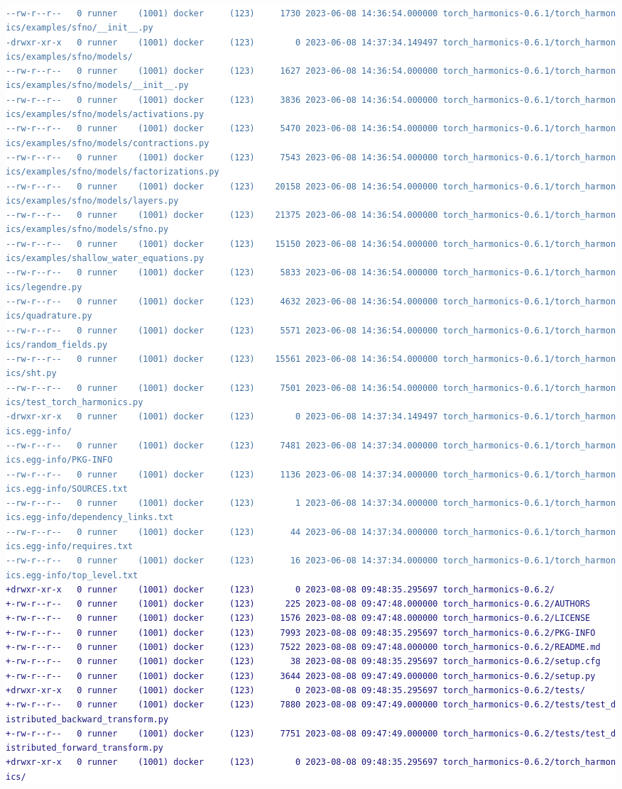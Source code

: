 ```diff
--rw-r--r--   0 runner    (1001) docker     (123)     1730 2023-06-08 14:36:54.000000 torch_harmonics-0.6.1/torch_harmonics/examples/sfno/__init__.py
-drwxr-xr-x   0 runner    (1001) docker     (123)        0 2023-06-08 14:37:34.149497 torch_harmonics-0.6.1/torch_harmonics/examples/sfno/models/
--rw-r--r--   0 runner    (1001) docker     (123)     1627 2023-06-08 14:36:54.000000 torch_harmonics-0.6.1/torch_harmonics/examples/sfno/models/__init__.py
--rw-r--r--   0 runner    (1001) docker     (123)     3836 2023-06-08 14:36:54.000000 torch_harmonics-0.6.1/torch_harmonics/examples/sfno/models/activations.py
--rw-r--r--   0 runner    (1001) docker     (123)     5470 2023-06-08 14:36:54.000000 torch_harmonics-0.6.1/torch_harmonics/examples/sfno/models/contractions.py
--rw-r--r--   0 runner    (1001) docker     (123)     7543 2023-06-08 14:36:54.000000 torch_harmonics-0.6.1/torch_harmonics/examples/sfno/models/factorizations.py
--rw-r--r--   0 runner    (1001) docker     (123)    20158 2023-06-08 14:36:54.000000 torch_harmonics-0.6.1/torch_harmonics/examples/sfno/models/layers.py
--rw-r--r--   0 runner    (1001) docker     (123)    21375 2023-06-08 14:36:54.000000 torch_harmonics-0.6.1/torch_harmonics/examples/sfno/models/sfno.py
--rw-r--r--   0 runner    (1001) docker     (123)    15150 2023-06-08 14:36:54.000000 torch_harmonics-0.6.1/torch_harmonics/examples/shallow_water_equations.py
--rw-r--r--   0 runner    (1001) docker     (123)     5833 2023-06-08 14:36:54.000000 torch_harmonics-0.6.1/torch_harmonics/legendre.py
--rw-r--r--   0 runner    (1001) docker     (123)     4632 2023-06-08 14:36:54.000000 torch_harmonics-0.6.1/torch_harmonics/quadrature.py
--rw-r--r--   0 runner    (1001) docker     (123)     5571 2023-06-08 14:36:54.000000 torch_harmonics-0.6.1/torch_harmonics/random_fields.py
--rw-r--r--   0 runner    (1001) docker     (123)    15561 2023-06-08 14:36:54.000000 torch_harmonics-0.6.1/torch_harmonics/sht.py
--rw-r--r--   0 runner    (1001) docker     (123)     7501 2023-06-08 14:36:54.000000 torch_harmonics-0.6.1/torch_harmonics/test_torch_harmonics.py
-drwxr-xr-x   0 runner    (1001) docker     (123)        0 2023-06-08 14:37:34.149497 torch_harmonics-0.6.1/torch_harmonics.egg-info/
--rw-r--r--   0 runner    (1001) docker     (123)     7481 2023-06-08 14:37:34.000000 torch_harmonics-0.6.1/torch_harmonics.egg-info/PKG-INFO
--rw-r--r--   0 runner    (1001) docker     (123)     1136 2023-06-08 14:37:34.000000 torch_harmonics-0.6.1/torch_harmonics.egg-info/SOURCES.txt
--rw-r--r--   0 runner    (1001) docker     (123)        1 2023-06-08 14:37:34.000000 torch_harmonics-0.6.1/torch_harmonics.egg-info/dependency_links.txt
--rw-r--r--   0 runner    (1001) docker     (123)       44 2023-06-08 14:37:34.000000 torch_harmonics-0.6.1/torch_harmonics.egg-info/requires.txt
--rw-r--r--   0 runner    (1001) docker     (123)       16 2023-06-08 14:37:34.000000 torch_harmonics-0.6.1/torch_harmonics.egg-info/top_level.txt
+drwxr-xr-x   0 runner    (1001) docker     (123)        0 2023-08-08 09:48:35.295697 torch_harmonics-0.6.2/
+-rw-r--r--   0 runner    (1001) docker     (123)      225 2023-08-08 09:47:48.000000 torch_harmonics-0.6.2/AUTHORS
+-rw-r--r--   0 runner    (1001) docker     (123)     1576 2023-08-08 09:47:48.000000 torch_harmonics-0.6.2/LICENSE
+-rw-r--r--   0 runner    (1001) docker     (123)     7993 2023-08-08 09:48:35.295697 torch_harmonics-0.6.2/PKG-INFO
+-rw-r--r--   0 runner    (1001) docker     (123)     7522 2023-08-08 09:47:48.000000 torch_harmonics-0.6.2/README.md
+-rw-r--r--   0 runner    (1001) docker     (123)       38 2023-08-08 09:48:35.295697 torch_harmonics-0.6.2/setup.cfg
+-rw-r--r--   0 runner    (1001) docker     (123)     3644 2023-08-08 09:47:49.000000 torch_harmonics-0.6.2/setup.py
+drwxr-xr-x   0 runner    (1001) docker     (123)        0 2023-08-08 09:48:35.295697 torch_harmonics-0.6.2/tests/
+-rw-r--r--   0 runner    (1001) docker     (123)     7880 2023-08-08 09:47:49.000000 torch_harmonics-0.6.2/tests/test_distributed_backward_transform.py
+-rw-r--r--   0 runner    (1001) docker     (123)     7751 2023-08-08 09:47:49.000000 torch_harmonics-0.6.2/tests/test_distributed_forward_transform.py
+drwxr-xr-x   0 runner    (1001) docker     (123)        0 2023-08-08 09:48:35.295697 torch_harmonics-0.6.2/torch_harmonics/
```